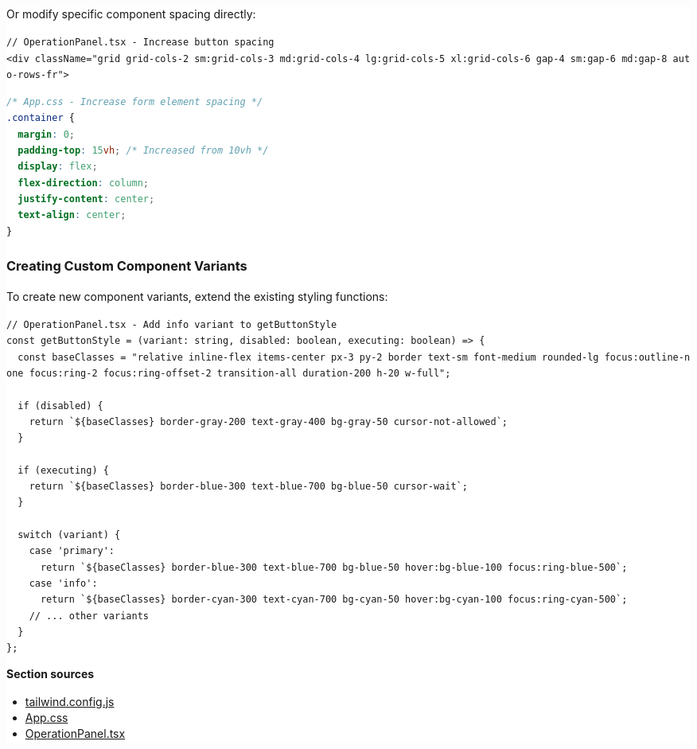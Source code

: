 Or modify specific component spacing directly:

```tsx
// OperationPanel.tsx - Increase button spacing
<div className="grid grid-cols-2 sm:grid-cols-3 md:grid-cols-4 lg:grid-cols-5 xl:grid-cols-6 gap-4 sm:gap-6 md:gap-8 auto-rows-fr">
```

```css
/* App.css - Increase form element spacing */
.container {
  margin: 0;
  padding-top: 15vh; /* Increased from 10vh */
  display: flex;
  flex-direction: column;
  justify-content: center;
  text-align: center;
}
```

### Creating Custom Component Variants
To create new component variants, extend the existing styling functions:

```tsx
// OperationPanel.tsx - Add info variant to getButtonStyle
const getButtonStyle = (variant: string, disabled: boolean, executing: boolean) => {
  const baseClasses = "relative inline-flex items-center px-3 py-2 border text-sm font-medium rounded-lg focus:outline-none focus:ring-2 focus:ring-offset-2 transition-all duration-200 h-20 w-full";
  
  if (disabled) {
    return `${baseClasses} border-gray-200 text-gray-400 bg-gray-50 cursor-not-allowed`;
  }
  
  if (executing) {
    return `${baseClasses} border-blue-300 text-blue-700 bg-blue-50 cursor-wait`;
  }

  switch (variant) {
    case 'primary':
      return `${baseClasses} border-blue-300 text-blue-700 bg-blue-50 hover:bg-blue-100 focus:ring-blue-500`;
    case 'info':
      return `${baseClasses} border-cyan-300 text-cyan-700 bg-cyan-50 hover:bg-cyan-100 focus:ring-cyan-500`;
    // ... other variants
  }
};
```

**Section sources**
- [tailwind.config.js](file://cli-ui/tailwind.config.js)
- [App.css](file://cli-ui/src/App.css)
- [OperationPanel.tsx](file://cli-ui/src/components/OperationPanel.tsx)
